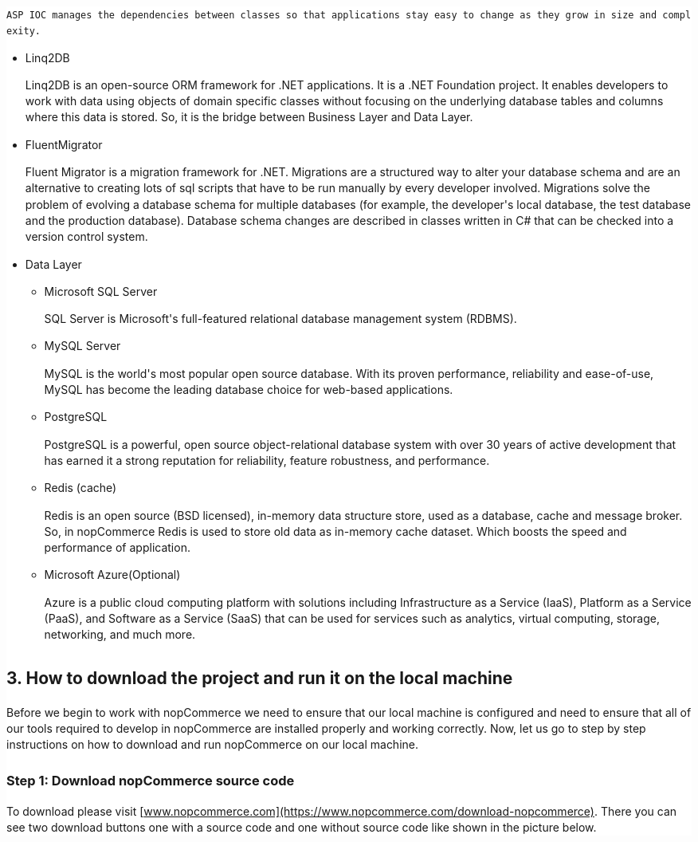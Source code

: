     ASP IOC manages the dependencies between classes so that applications stay easy to change as they grow in size and complexity.
  * Linq2DB

    Linq2DB is an open-source ORM framework for .NET applications. It is a .NET Foundation project. It enables developers to work with data using objects of domain specific classes without focusing on the underlying database tables and columns where this data is stored. So, it is the bridge between Business Layer and Data Layer.
  * FluentMigrator

    Fluent Migrator is a migration framework for .NET. Migrations are a structured way to alter your database schema and are an alternative to creating lots of sql scripts that have to be run manually by every developer involved. Migrations solve the problem of evolving a database schema for multiple databases (for example, the developer's local database, the test database and the production database). Database schema changes are described in classes written in C# that can be checked into a version control system.
* Data Layer
  * Microsoft SQL Server

    SQL Server is Microsoft's full-featured relational database management system (RDBMS).
  * MySQL Server

    MySQL is the world's most popular open source database. With its proven performance, reliability and ease-of-use, MySQL has become the leading database choice for web-based applications.
  * PostgreSQL

    PostgreSQL is a powerful, open source object-relational database system with over 30 years of active development that has earned it a strong reputation for reliability, feature robustness, and performance.
  * Redis (cache)

    Redis is an open source (BSD licensed), in-memory data structure store, used as a database, cache and message broker. So, in nopCommerce Redis is used to store old data as in-memory cache dataset. Which boosts the speed and performance of application.
  * Microsoft Azure(Optional)

    Azure is a public cloud computing platform with solutions including Infrastructure as a Service (IaaS), Platform as a Service (PaaS), and Software as a Service (SaaS) that can be used for services such as analytics, virtual computing, storage, networking, and much more.

## 3. How to download the project and run it on the local machine

Before we begin to work with nopCommerce we need to ensure that our local machine is configured and need to ensure that all of our tools required to develop in nopCommerce are installed properly and working correctly. Now, let us go to step by step instructions on how to download and run nopCommerce on our local machine.

### Step 1: Download nopCommerce source code

To download please visit [www.nopcommerce.com](https://www.nopcommerce.com/download-nopcommerce). There you can see two download buttons one with a source code and one without source code like shown in the picture below.
